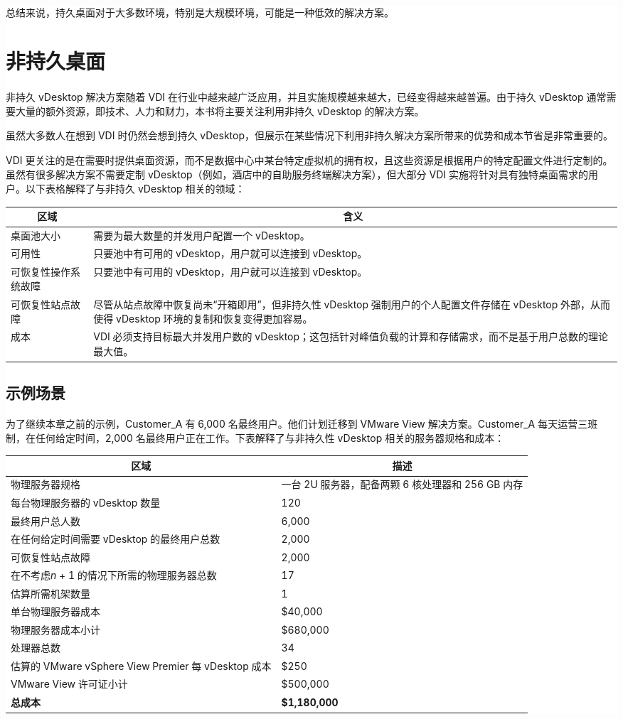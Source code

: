 总结来说，持久桌面对于大多数环境，特别是大规模环境，可能是一种低效的解决方案。

# 非持久桌面

非持久 vDesktop 解决方案随着 VDI 在行业中越来越广泛应用，并且实施规模越来越大，已经变得越来越普遍。由于持久 vDesktop 通常需要大量的额外资源，即技术、人力和财力，本书将主要关注利用非持久 vDesktop 的解决方案。

虽然大多数人在想到 VDI 时仍然会想到持久 vDesktop，但展示在某些情况下利用非持久解决方案所带来的优势和成本节省是非常重要的。

VDI 更关注的是在需要时提供桌面资源，而不是数据中心中某台特定虚拟机的拥有权，且这些资源是根据用户的特定配置文件进行定制的。虽然有很多解决方案不需要定制 vDesktop（例如，酒店中的自助服务终端解决方案），但大部分 VDI 实施将针对具有独特桌面需求的用户。以下表格解释了与非持久 vDesktop 相关的领域：

| 区域 | 含义 |
| --- | --- |
| 桌面池大小 | 需要为最大数量的并发用户配置一个 vDesktop。 |
| 可用性 | 只要池中有可用的 vDesktop，用户就可以连接到 vDesktop。 |
| 可恢复性操作系统故障 | 只要池中有可用的 vDesktop，用户就可以连接到 vDesktop。 |
| 可恢复性站点故障 | 尽管从站点故障中恢复尚未“开箱即用”，但非持久性 vDesktop 强制用户的个人配置文件存储在 vDesktop 外部，从而使得 vDesktop 环境的复制和恢复变得更加容易。 |
| 成本 | VDI 必须支持目标最大并发用户数的 vDesktop；这包括针对峰值负载的计算和存储需求，而不是基于用户总数的理论最大值。 |

## 示例场景

为了继续本章之前的示例，Customer_A 有 6,000 名最终用户。他们计划迁移到 VMware View 解决方案。Customer_A 每天运营三班制，在任何给定时间，2,000 名最终用户正在工作。下表解释了与非持久性 vDesktop 相关的服务器规格和成本：

| 区域 | 描述 |
| --- | --- |
| 物理服务器规格 | 一台 2U 服务器，配备两颗 6 核处理器和 256 GB 内存 |
| 每台物理服务器的 vDesktop 数量 | 120 |
| 最终用户总人数 | 6,000 |
| 在任何给定时间需要 vDesktop 的最终用户总数 | 2,000 |
| 可恢复性站点故障 | 2,000 |
| 在不考虑*n* + 1 的情况下所需的物理服务器总数 | 17 |
| 估算所需机架数量 | 1 |
| 单台物理服务器成本 | $40,000 |
| 物理服务器成本小计 | $680,000 |
| 处理器总数 | 34 |
| 估算的 VMware vSphere View Premier 每 vDesktop 成本 | $250 |
| VMware View 许可证小计 | $500,000 |
| **总成本** | **$1,180,000** |
